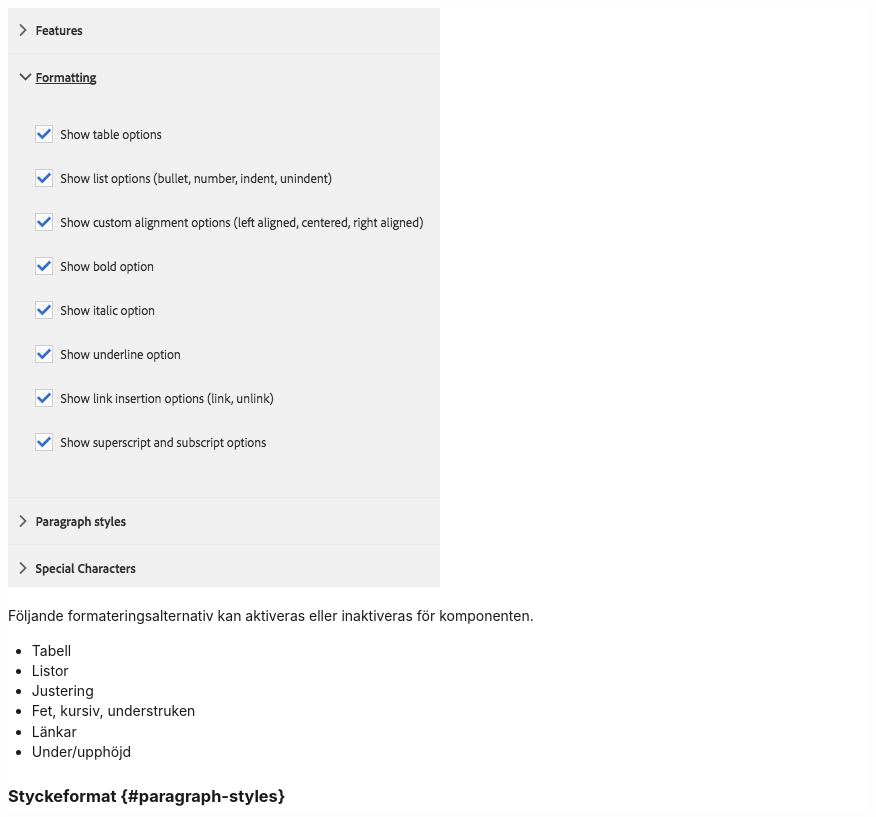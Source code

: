 ![](/help/assets/chlimage_1-29.png)

Följande formateringsalternativ kan aktiveras eller inaktiveras för komponenten.

* Tabell
* Listor
* Justering
* Fet, kursiv, understruken
* Länkar
* Under/upphöjd

### Styckeformat {#paragraph-styles}
